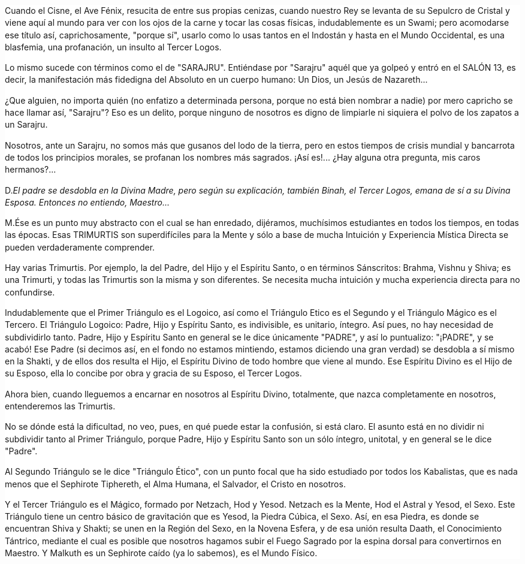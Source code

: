 Cuando el Cisne, el Ave Fénix, resucita de entre sus propias cenizas, cuando nuestro Rey se levanta de su Sepulcro de Cristal y viene aquí al mundo para ver con los ojos de la carne y tocar las cosas físicas, indudablemente es un Swami; pero acomodarse ese título así, caprichosamente, "porque sí", usarlo como lo usas tantos en el Indostán y hasta en el Mundo Occidental, es una blasfemia, una profanación, un insulto al Tercer Logos.

Lo mismo sucede con términos como el de "SARAJRU". Entiéndase por "Sarajru" aquél que ya golpeó y entró en el SALÓN 13, es decir, la manifestación más fidedigna del Absoluto en un cuerpo humano: Un Dios, un Jesús de Nazareth...

¿Que alguien, no importa quién (no enfatizo a determinada persona, porque no está bien nombrar a nadie) por mero capricho se hace llamar así, "Sarajru"? Eso es un delito, porque ninguno de nosotros es digno de limpiarle ni siquiera el polvo de los zapatos a un Sarajru.

Nosotros, ante un Sarajru, no somos más que gusanos del lodo de la tierra, pero en estos tiempos de crisis mundial y bancarrota de todos los principios morales, se profanan los nombres más sagrados. ¡Así es!... ¿Hay alguna otra pregunta, mis caros hermanos?...

D.*El padre se desdobla en la Divina Madre, pero según su explicación, también Binah, el Tercer Logos, emana de sí a su Divina Esposa. Entonces no entiendo, Maestro...*

M.Ése es un punto muy abstracto con el cual se han enredado, dijéramos, muchísimos estudiantes en todos los tiempos, en todas las épocas. Esas TRIMURTIS son superdifíciles para la Mente y sólo a base de mucha Intuición y Experiencia Mística Directa se pueden verdaderamente comprender.

Hay varias Trimurtis. Por ejemplo, la del Padre, del Hijo y el Espíritu Santo, o en términos Sánscritos: Brahma, Vishnu y Shiva; es una Trimurti, y todas las Trimurtis son la misma y son diferentes. Se necesita mucha intuición y mucha experiencia directa para no confundirse.

Indudablemente que el Primer Triángulo es el Logoico, así como el Triángulo Etico es el Segundo y el Triángulo Mágico es el Tercero. El Triángulo Logoico: Padre, Hijo y Espíritu Santo, es indivisible, es unitario, íntegro. Así pues, no hay necesidad de subdividirlo tanto. Padre, Hijo y Espíritu Santo en general se le dice únicamente "PADRE", y así lo puntualizo: "¡PADRE", y se acabó! Ese Padre (si decimos así, en el fondo no estamos mintiendo, estamos diciendo una gran verdad) se desdobla a sí mismo en la Shakti, y de ellos dos resulta el Hijo, el Espíritu Divino de todo hombre que viene al mundo. Ese Espíritu Divino es el Hijo de su Esposo, ella lo concibe por obra y gracia de su Esposo, el Tercer Logos.

Ahora bien, cuando lleguemos a encarnar en nosotros al Espíritu Divino, totalmente, que nazca completamente en nosotros, entenderemos las Trimurtis.

No se dónde está la dificultad, no veo, pues, en qué puede estar la confusión, si está claro. El asunto está en no dividir ni subdividir tanto al Primer Triángulo, porque Padre, Hijo y Espíritu Santo son un sólo íntegro, unitotal, y en general se le dice "Padre".

Al Segundo Triángulo se le dice "Triángulo Ético", con un punto focal que ha sido estudiado por todos los Kabalistas, que es nada menos que el Sephirote Tiphereth, el Alma Humana, el Salvador, el Cristo en nosotros.

Y el Tercer Triángulo es el Mágico, formado por Netzach, Hod y Yesod. Netzach es la Mente, Hod el Astral y Yesod, el Sexo. Este Triángulo tiene un centro básico de gravitación que es Yesod, la Piedra Cúbica, el Sexo. Así, en esa Piedra, es donde se encuentran Shiva y Shakti; se unen en la Región del Sexo, en la Novena Esfera, y de esa unión resulta Daath, el Conocimiento Tántrico, mediante el cual es posible que nosotros hagamos subir el Fuego Sagrado por la espina dorsal para convertirnos en Maestro. Y Malkuth es un Sephirote caído (ya lo sabemos), es el Mundo Físico.
